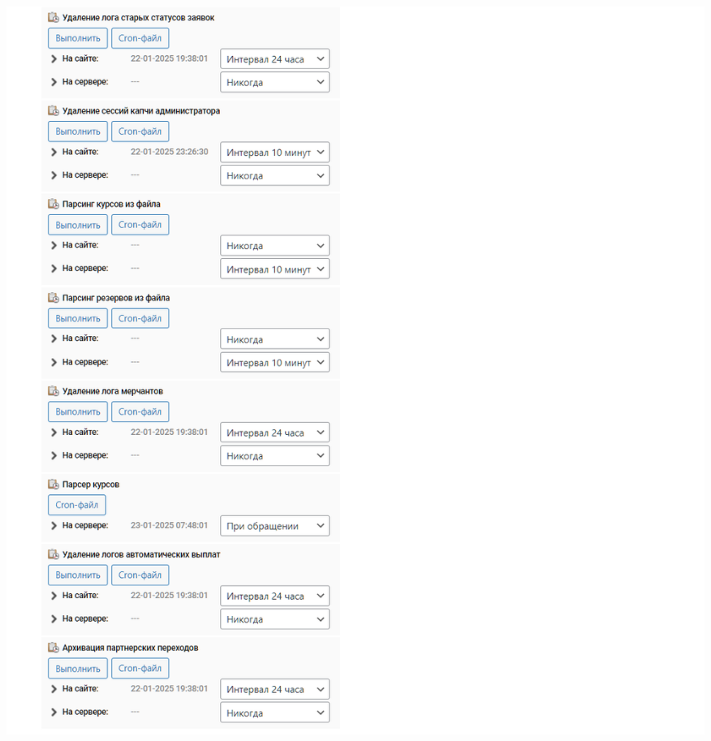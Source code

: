 <figure><img src="../../.gitbook/assets/image (2124).png" alt="" width="371"><figcaption></figcaption></figure>